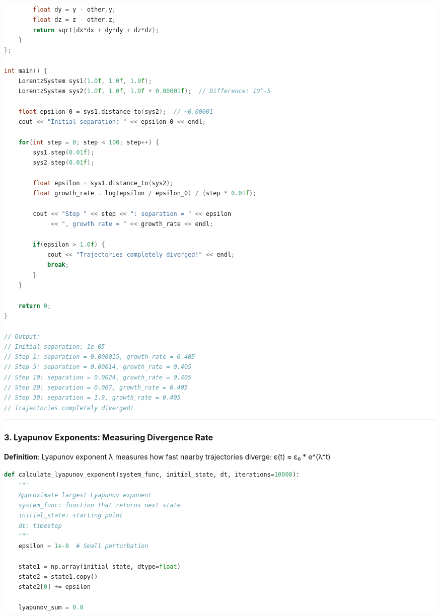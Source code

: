 ```cpp
        float dy = y - other.y;
        float dz = z - other.z;
        return sqrt(dx*dx + dy*dy + dz*dz);
    }
};

int main() {
    LorentzSystem sys1(1.0f, 1.0f, 1.0f);
    LorentzSystem sys2(1.0f, 1.0f, 1.0f + 0.00001f);  // Difference: 10^-5

    float epsilon_0 = sys1.distance_to(sys2);  // ~0.00001
    cout << "Initial separation: " << epsilon_0 << endl;

    for(int step = 0; step < 100; step++) {
        sys1.step(0.01f);
        sys2.step(0.01f);

        float epsilon = sys1.distance_to(sys2);
        float growth_rate = log(epsilon / epsilon_0) / (step * 0.01f);

        cout << "Step " << step << ": separation = " << epsilon
             << ", growth rate = " << growth_rate << endl;

        if(epsilon > 1.0f) {
            cout << "Trajectories completely diverged!" << endl;
            break;
        }
    }

    return 0;
}

// Output:
// Initial separation: 1e-05
// Step 1: separation = 0.000015, growth_rate = 0.405
// Step 5: separation = 0.00014, growth_rate = 0.405
// Step 10: separation = 0.0024, growth_rate = 0.405
// Step 20: separation = 0.067, growth_rate = 0.405
// Step 30: separation = 1.9, growth_rate = 0.405
// Trajectories completely diverged!
```

---

### 3. Lyapunov Exponents: Measuring Divergence Rate

**Definition**: Lyapunov exponent λ measures how fast nearby trajectories diverge: ε(t) ≈ ε₀ * e^(λ*t)

```python
def calculate_lyapunov_exponent(system_func, initial_state, dt, iterations=10000):
    """
    Approximate largest Lyapunov exponent
    system_func: function that returns next state
    initial_state: starting point
    dt: timestep
    """
    epsilon = 1e-8  # Small perturbation

    state1 = np.array(initial_state, dtype=float)
    state2 = state1.copy()
    state2[0] += epsilon

    lyapunov_sum = 0.0
```